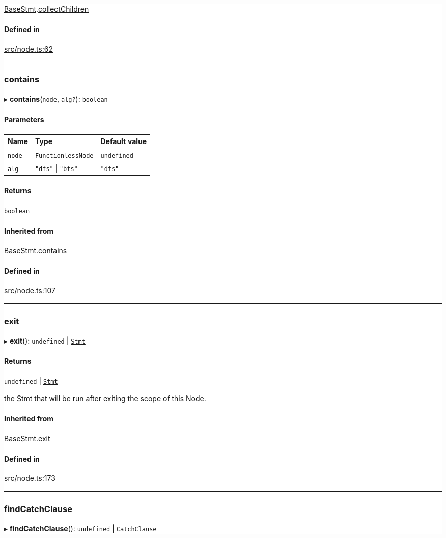[BaseStmt](BaseStmt.md).[collectChildren](BaseStmt.md#collectchildren)

#### Defined in

[src/node.ts:62](https://github.com/sam-goodwin/functionless/blob/f58aa43/src/node.ts#L62)

___

### contains

▸ **contains**(`node`, `alg?`): `boolean`

#### Parameters

| Name | Type | Default value |
| :------ | :------ | :------ |
| `node` | `FunctionlessNode` | `undefined` |
| `alg` | ``"dfs"`` \| ``"bfs"`` | `"dfs"` |

#### Returns

`boolean`

#### Inherited from

[BaseStmt](BaseStmt.md).[contains](BaseStmt.md#contains)

#### Defined in

[src/node.ts:107](https://github.com/sam-goodwin/functionless/blob/f58aa43/src/node.ts#L107)

___

### exit

▸ **exit**(): `undefined` \| [`Stmt`](../modules.md#stmt)

#### Returns

`undefined` \| [`Stmt`](../modules.md#stmt)

the [Stmt](../modules.md#stmt) that will be run after exiting the scope of this Node.

#### Inherited from

[BaseStmt](BaseStmt.md).[exit](BaseStmt.md#exit)

#### Defined in

[src/node.ts:173](https://github.com/sam-goodwin/functionless/blob/f58aa43/src/node.ts#L173)

___

### findCatchClause

▸ **findCatchClause**(): `undefined` \| [`CatchClause`](CatchClause.md)
